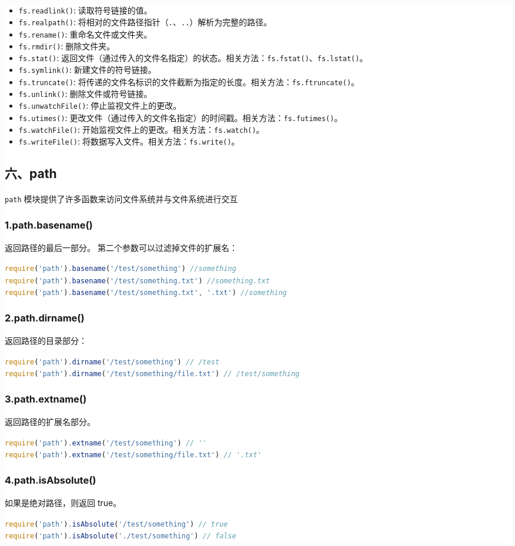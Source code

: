 - `fs.readlink()`: 读取符号链接的值。
- `fs.realpath()`: 将相对的文件路径指针（`.`、`..`）解析为完整的路径。
- `fs.rename()`: 重命名文件或文件夹。
- `fs.rmdir()`: 删除文件夹。
- `fs.stat()`: 返回文件（通过传入的文件名指定）的状态。相关方法：`fs.fstat()`、`fs.lstat()`。
- `fs.symlink()`: 新建文件的符号链接。
- `fs.truncate()`: 将传递的文件名标识的文件截断为指定的长度。相关方法：`fs.ftruncate()`。
- `fs.unlink()`: 删除文件或符号链接。
- `fs.unwatchFile()`: 停止监视文件上的更改。
- `fs.utimes()`: 更改文件（通过传入的文件名指定）的时间戳。相关方法：`fs.futimes()`。
- `fs.watchFile()`: 开始监视文件上的更改。相关方法：`fs.watch()`。
- `fs.writeFile()`: 将数据写入文件。相关方法：`fs.write()`。



## 六、path

`path` 模块提供了许多函数来访问文件系统并与文件系统进行交互

### 1.path.basename()

返回路径的最后一部分。 第二个参数可以过滤掉文件的扩展名：

```js
require('path').basename('/test/something') //something
require('path').basename('/test/something.txt') //something.txt
require('path').basename('/test/something.txt', '.txt') //something
```

### 2.path.dirname()

返回路径的目录部分：

```javascript
require('path').dirname('/test/something') // /test
require('path').dirname('/test/something/file.txt') // /test/something
```

### 3.path.extname()

返回路径的扩展名部分。

```javascript
require('path').extname('/test/something') // ''
require('path').extname('/test/something/file.txt') // '.txt'
```

### 4.path.isAbsolute()

如果是绝对路径，则返回 true。

```javascript
require('path').isAbsolute('/test/something') // true
require('path').isAbsolute('./test/something') // false
```
